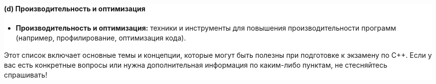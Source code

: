#### (d) Производительность и оптимизация
- **Производительность и оптимизация:** техники и инструменты для повышения производительности программ (например, профилирование, оптимизация кода).

Этот список включает основные темы и концепции, которые могут быть полезны при подготовке к экзамену по C++. Если у вас есть конкретные вопросы или нужна дополнительная информация по каким-либо пунктам, не стесняйтесь спрашивать!